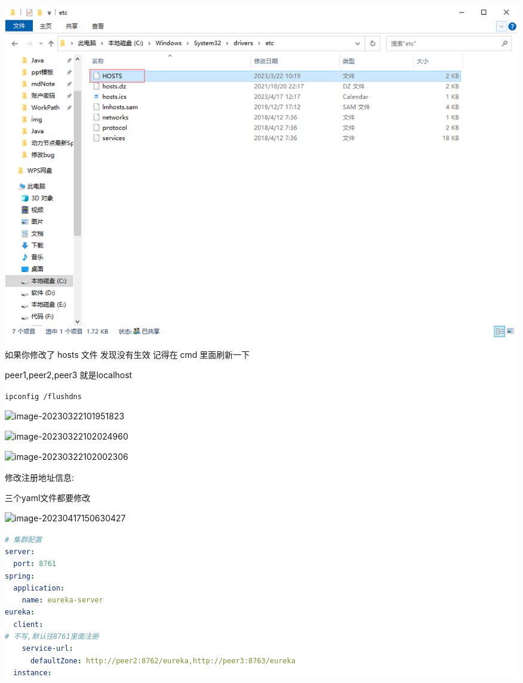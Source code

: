 ![image-20230417145505433](../Typora/image-20230417145505433.png)

如果你修改了 hosts 文件 发现没有生效 记得在 cmd 里面刷新一下  

peer1,peer2,peer3 就是localhost

```ipconfig /flushdns```  

![image-20230322101951823](../Typora/image-20230322101951823.png)

![image-20230322102024960](../Typora/image-20230322102024960.png)



![image-20230322102002306](../Typora/image-20230322102002306.png)



修改注册地址信息:

三个yaml文件都要修改

![image-20230417150630427](../Typora/image-20230417150630427.png)

```yaml
# 集群配置
server:
  port: 8761
spring:
  application:
    name: eureka-server
eureka:
  client:
# 不写,默认往8761里面注册
    service-url:
      defaultZone: http://peer2:8762/eureka,http://peer3:8763/eureka
  instance:
```